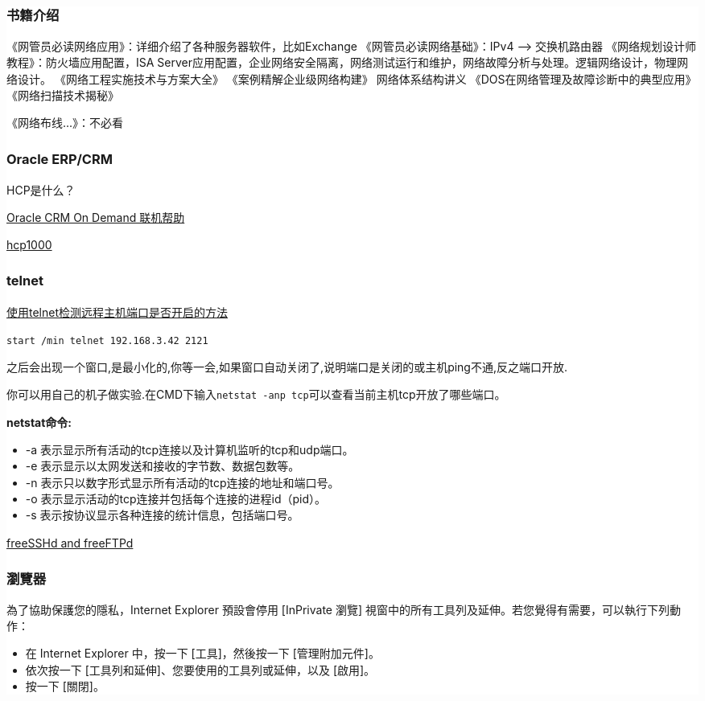 ### 书籍介绍
《网管员必读网络应用》：详细介绍了各种服务器软件，比如Exchange
《网管员必读网络基础》：IPv4 --> 交换机路由器
《网络规划设计师教程》：防火墙应用配置，ISA Server应用配置，企业网络安全隔离，网络测试运行和维护，网络故障分析与处理。逻辑网络设计，物理网络设计。
《网络工程实施技术与方案大全》
《案例精解企业级网络构建》
网络体系结构讲义
《DOS在网络管理及故障诊断中的典型应用》
《网络扫描技术揭秘》





《网络布线...》：不必看




### Oracle ERP/CRM
HCP是什么？


[Oracle CRM On Demand 联机帮助](https://docs.oracle.com/cd/E71332_01/local/pdf/chs_part1.pdf)

[hcp1000](http://hcpadmin.hcp1000.com/)



### telnet
[使用telnet检测远程主机端口是否开启的方法](http://www.jb51.net/softjc/158830.html)

```shell
start /min telnet 192.168.3.42 2121
```

之后会出现一个窗口,是最小化的,你等一会,如果窗口自动关闭了,说明端口是关闭的或主机ping不通,反之端口开放.

你可以用自己的机子做实验.在CMD下输入`netstat -anp tcp`可以查看当前主机tcp开放了哪些端口。


**netstat命令:**

- -a 表示显示所有活动的tcp连接以及计算机监听的tcp和udp端口。
- -e 表示显示以太网发送和接收的字节数、数据包数等。
- -n 表示只以数字形式显示所有活动的tcp连接的地址和端口号。
- -o 表示显示活动的tcp连接并包括每个连接的进程id（pid）。
- -s 表示按协议显示各种连接的统计信息，包括端口号。



[freeSSHd and freeFTPd](http://www.freesshd.com/)




### 瀏覽器
為了協助保護您的隱私，Internet Explorer 預設會停用 [InPrivate 瀏覽] 視窗中的所有工具列及延伸。若您覺得有需要，可以執行下列動作：

- 在 Internet Explorer 中，按一下 [工具]，然後按一下 [管理附加元件]。 
- 依次按一下 [工具列和延伸]、您要使用的工具列或延伸，以及 [啟用]。 
- 按一下 [關閉]。
